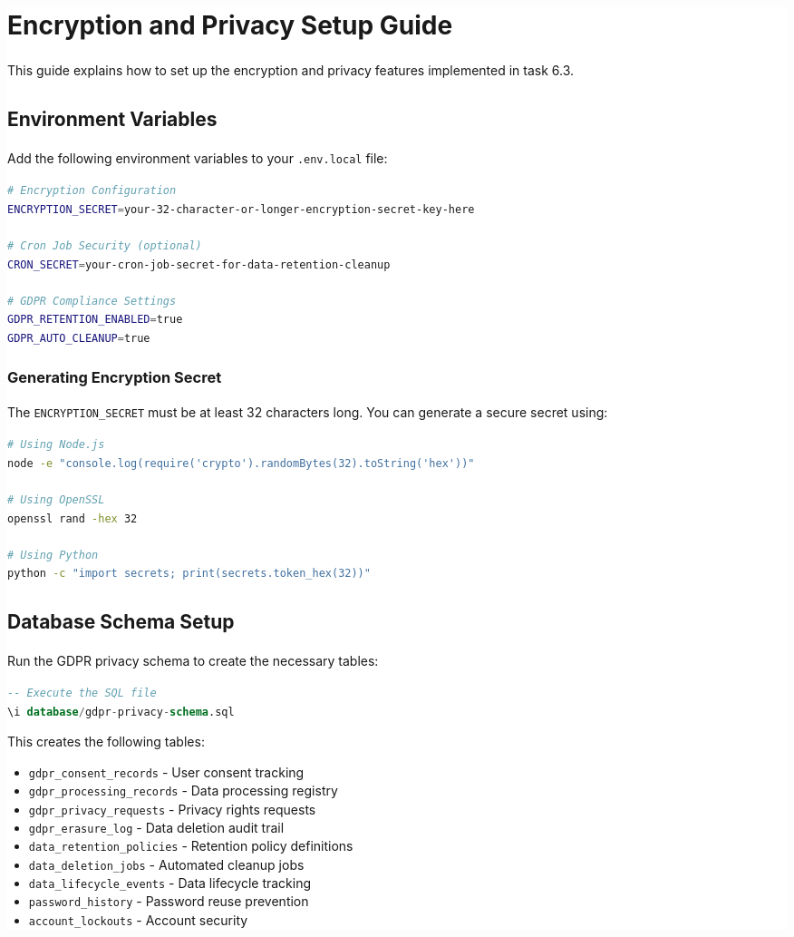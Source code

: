 # Encryption and Privacy Setup Guide

This guide explains how to set up the encryption and privacy features implemented in task 6.3.

## Environment Variables

Add the following environment variables to your `.env.local` file:

```bash
# Encryption Configuration
ENCRYPTION_SECRET=your-32-character-or-longer-encryption-secret-key-here

# Cron Job Security (optional)
CRON_SECRET=your-cron-job-secret-for-data-retention-cleanup

# GDPR Compliance Settings
GDPR_RETENTION_ENABLED=true
GDPR_AUTO_CLEANUP=true
```

### Generating Encryption Secret

The `ENCRYPTION_SECRET` must be at least 32 characters long. You can generate a secure secret using:

```bash
# Using Node.js
node -e "console.log(require('crypto').randomBytes(32).toString('hex'))"

# Using OpenSSL
openssl rand -hex 32

# Using Python
python -c "import secrets; print(secrets.token_hex(32))"
```

## Database Schema Setup

Run the GDPR privacy schema to create the necessary tables:

```sql
-- Execute the SQL file
\i database/gdpr-privacy-schema.sql
```

This creates the following tables:
- `gdpr_consent_records` - User consent tracking
- `gdpr_processing_records` - Data processing registry
- `gdpr_privacy_requests` - Privacy rights requests
- `gdpr_erasure_log` - Data deletion audit trail
- `data_retention_policies` - Retention policy definitions
- `data_deletion_jobs` - Automated cleanup jobs
- `data_lifecycle_events` - Data lifecycle tracking
- `password_history` - Password reuse prevention
- `account_lockouts` - Account security
